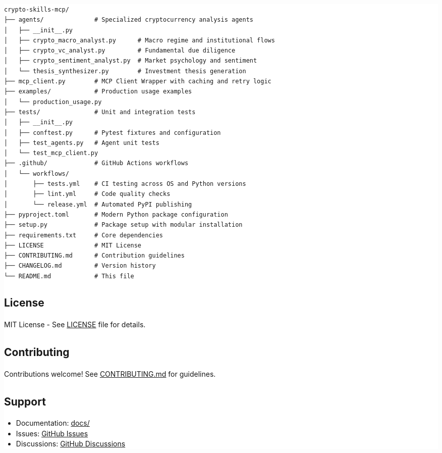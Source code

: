 ```
crypto-skills-mcp/
├── agents/              # Specialized cryptocurrency analysis agents
│   ├── __init__.py
│   ├── crypto_macro_analyst.py      # Macro regime and institutional flows
│   ├── crypto_vc_analyst.py         # Fundamental due diligence
│   ├── crypto_sentiment_analyst.py  # Market psychology and sentiment
│   └── thesis_synthesizer.py        # Investment thesis generation
├── mcp_client.py        # MCP Client Wrapper with caching and retry logic
├── examples/            # Production usage examples
│   └── production_usage.py
├── tests/               # Unit and integration tests
│   ├── __init__.py
│   ├── conftest.py      # Pytest fixtures and configuration
│   ├── test_agents.py   # Agent unit tests
│   └── test_mcp_client.py
├── .github/             # GitHub Actions workflows
│   └── workflows/
│       ├── tests.yml    # CI testing across OS and Python versions
│       ├── lint.yml     # Code quality checks
│       └── release.yml  # Automated PyPI publishing
├── pyproject.toml       # Modern Python package configuration
├── setup.py             # Package setup with modular installation
├── requirements.txt     # Core dependencies
├── LICENSE              # MIT License
├── CONTRIBUTING.md      # Contribution guidelines
├── CHANGELOG.md         # Version history
└── README.md            # This file
```

## License

MIT License - See [LICENSE](LICENSE) file for details.

## Contributing

Contributions welcome! See [CONTRIBUTING.md](CONTRIBUTING.md) for guidelines.

## Support

- Documentation: [docs/](docs/)
- Issues: [GitHub Issues](https://github.com/justmy2satoshis/crypto-skills-mcp/issues)
- Discussions: [GitHub Discussions](https://github.com/justmy2satoshis/crypto-skills-mcp/discussions)
